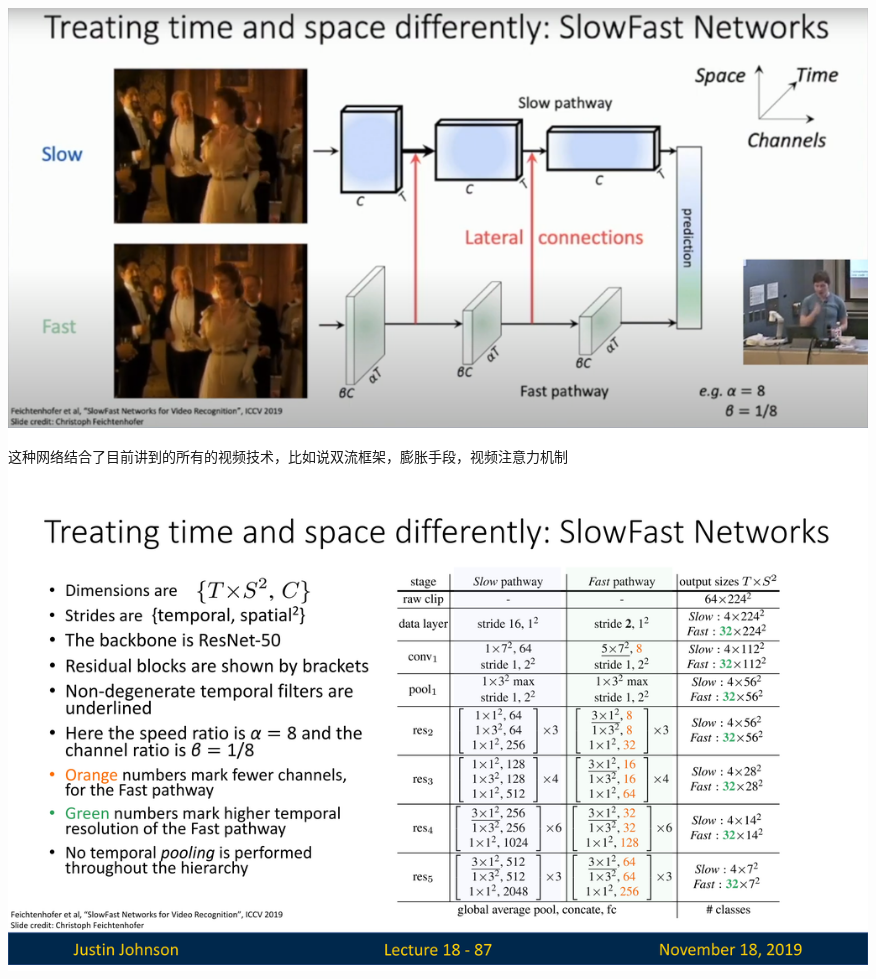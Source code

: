 ![image-20230520213629510](./assets/image-20230520213629510.png)

这种网络结合了目前讲到的所有的视频技术，比如说双流框架，膨胀手段，视频注意力机制

![85](./assets/EECS498_L18_87.jpg)
